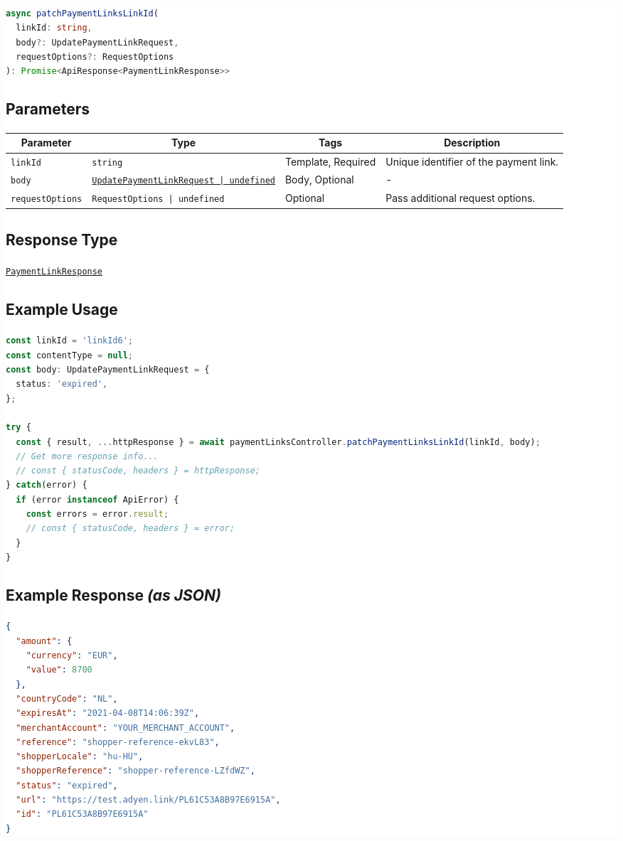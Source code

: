 ```ts
async patchPaymentLinksLinkId(
  linkId: string,
  body?: UpdatePaymentLinkRequest,
  requestOptions?: RequestOptions
): Promise<ApiResponse<PaymentLinkResponse>>
```

## Parameters

| Parameter | Type | Tags | Description |
|  --- | --- | --- | --- |
| `linkId` | `string` | Template, Required | Unique identifier of the payment link. |
| `body` | [`UpdatePaymentLinkRequest \| undefined`](../../doc/models/update-payment-link-request.md) | Body, Optional | - |
| `requestOptions` | `RequestOptions \| undefined` | Optional | Pass additional request options. |

## Response Type

[`PaymentLinkResponse`](../../doc/models/payment-link-response.md)

## Example Usage

```ts
const linkId = 'linkId6';
const contentType = null;
const body: UpdatePaymentLinkRequest = {
  status: 'expired',
};

try {
  const { result, ...httpResponse } = await paymentLinksController.patchPaymentLinksLinkId(linkId, body);
  // Get more response info...
  // const { statusCode, headers } = httpResponse;
} catch(error) {
  if (error instanceof ApiError) {
    const errors = error.result;
    // const { statusCode, headers } = error;
  }
}
```

## Example Response *(as JSON)*

```json
{
  "amount": {
    "currency": "EUR",
    "value": 8700
  },
  "countryCode": "NL",
  "expiresAt": "2021-04-08T14:06:39Z",
  "merchantAccount": "YOUR_MERCHANT_ACCOUNT",
  "reference": "shopper-reference-ekvL83",
  "shopperLocale": "hu-HU",
  "shopperReference": "shopper-reference-LZfdWZ",
  "status": "expired",
  "url": "https://test.adyen.link/PL61C53A8B97E6915A",
  "id": "PL61C53A8B97E6915A"
}
```
